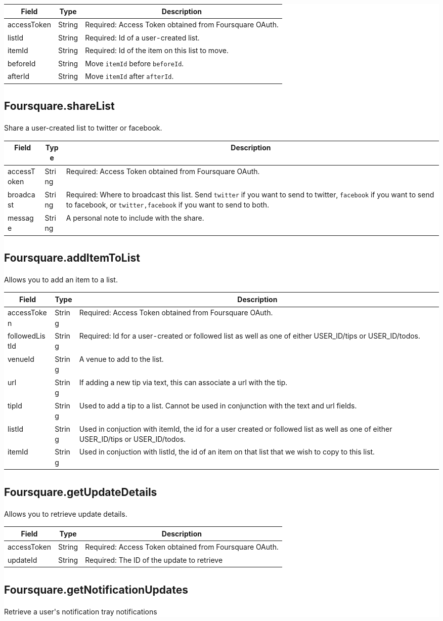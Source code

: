 | Field      | Type  | Description
|------------|-------|----------
| accessToken| String| Required: Access Token obtained from Foursquare OAuth.
| listId     | String| Required: Id of a user-created list.
| itemId     | String| Required: Id of the item on this list to move.
| beforeId   | String| Move `itemId` before `beforeId`.
| afterId    | String| Move `itemId` after `afterId`.

## Foursquare.shareList
Share a user-created list to twitter or facebook.

| Field      | Type  | Description
|------------|-------|----------
| accessToken| String| Required: Access Token obtained from Foursquare OAuth.
| broadcast  | String| Required: Where to broadcast this list. Send `twitter` if you want to send to twitter, `facebook` if you want to send to facebook, or `twitter,facebook` if you want to send to both.
| message    | String| A personal note to include with the share.

## Foursquare.addItemToList
Allows you to add an item to a list. 

| Field         | Type  | Description
|---------------|-------|----------
| accessToken   | String| Required: Access Token obtained from Foursquare OAuth.
| followedListId| String| Required: Id for a user-created or followed list as well as one of either USER_ID/tips or USER_ID/todos.
| venueId       | String| A venue to add to the list.
| url           | String| If adding a new tip via text, this can associate a url with the tip.
| tipId         | String| Used to add a tip to a list. Cannot be used in conjunction with the text and url fields.
| listId        | String| Used in conjuction with itemId, the id for a user created or followed list as well as one of either USER_ID/tips or USER_ID/todos.
| itemId        | String| Used in conjuction with listId, the id of an item on that list that we wish to copy to this list.

## Foursquare.getUpdateDetails
Allows you to retrieve update details.

| Field      | Type  | Description
|------------|-------|----------
| accessToken| String| Required: Access Token obtained from Foursquare OAuth.
| updateId   | String| Required: The ID of the update to retrieve

## Foursquare.getNotificationUpdates
Retrieve a user's notification tray notifications
